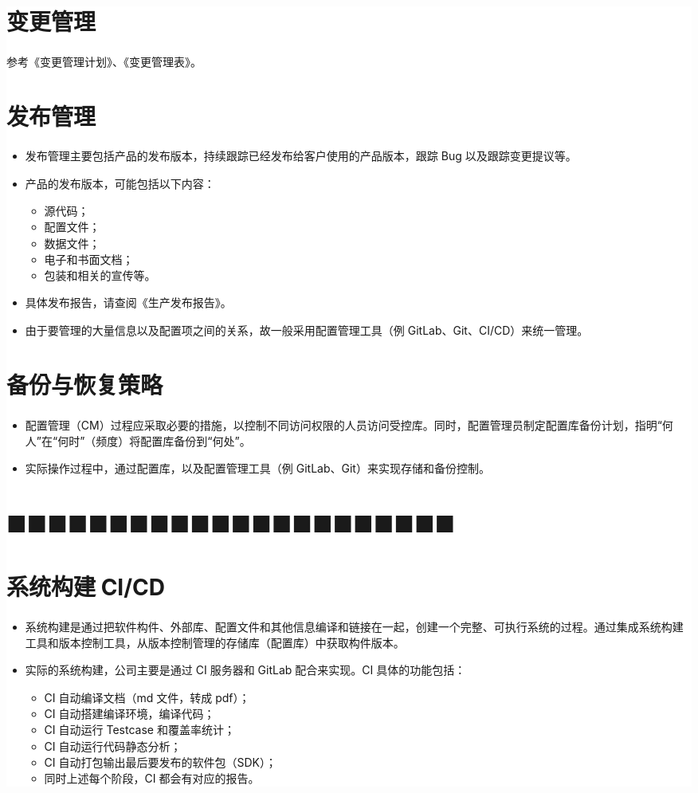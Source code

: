 # 变更管理

参考《变更管理计划》、《变更管理表》。



# 发布管理

- 发布管理主要包括产品的发布版本，持续跟踪已经发布给客户使用的产品版本，跟踪 Bug 以及跟踪变更提议等。

- 产品的发布版本，可能包括以下内容：
  - 源代码；
  - 配置文件；
  - 数据文件；
  - 电子和书面文档；
  - 包装和相关的宣传等。

- 具体发布报告，请查阅《生产发布报告》。

- 由于要管理的大量信息以及配置项之间的关系，故一般采用配置管理工具（例 GitLab、Git、CI/CD）来统一管理。 



# 备份与恢复策略

- 配置管理（CM）过程应采取必要的措施，以控制不同访问权限的人员访问受控库。同时，配置管理员制定配置库备份计划，指明“何人”在“何时”（频度）将配置库备份到“何处”。

- 实际操作过程中，通过配置库，以及配置管理工具（例 GitLab、Git）来实现存储和备份控制。

# ■■■■■■■■■■■■■■■■■■■■■■

# 系统构建 CI/CD 

- 系统构建是通过把软件构件、外部库、配置文件和其他信息编译和链接在一起，创建一个完整、可执行系统的过程。通过集成系统构建工具和版本控制工具，从版本控制管理的存储库（配置库）中获取构件版本。

- 实际的系统构建，公司主要是通过 CI 服务器和 GitLab 配合来实现。CI 具体的功能包括：
  - CI 自动编译文档（md 文件，转成 pdf）；
  - CI 自动搭建编译环境，编译代码；
  - CI 自动运行 Testcase 和覆盖率统计； 
  - CI 自动运行代码静态分析；
  - CI 自动打包输出最后要发布的软件包（SDK）；
  - 同时上述每个阶段，CI 都会有对应的报告。

